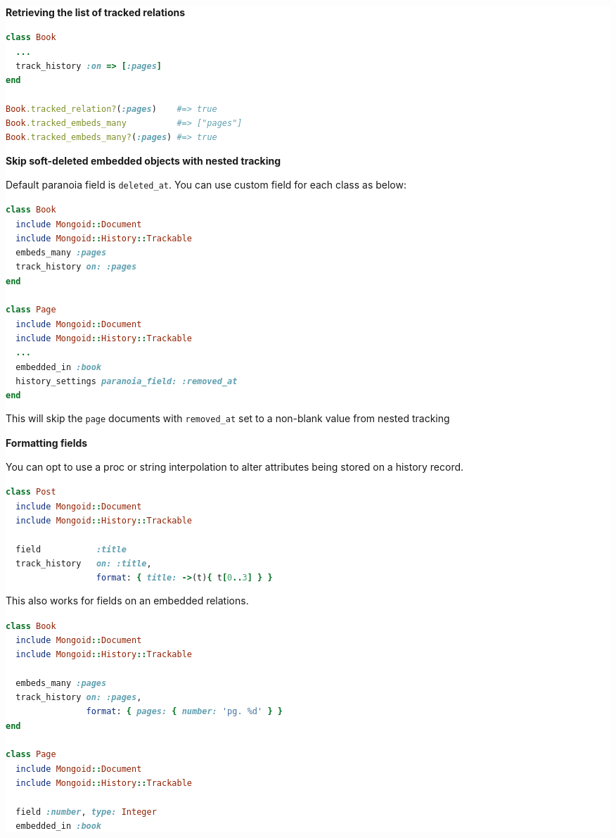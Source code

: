 **Retrieving the list of tracked relations**

```ruby
class Book
  ...
  track_history :on => [:pages]
end

Book.tracked_relation?(:pages)    #=> true
Book.tracked_embeds_many          #=> ["pages"]
Book.tracked_embeds_many?(:pages) #=> true
```

**Skip soft-deleted embedded objects with nested tracking**

Default paranoia field is `deleted_at`. You can use custom field for each class as below:

```ruby
class Book
  include Mongoid::Document
  include Mongoid::History::Trackable
  embeds_many :pages
  track_history on: :pages
end

class Page
  include Mongoid::Document
  include Mongoid::History::Trackable
  ...
  embedded_in :book
  history_settings paranoia_field: :removed_at
end
```

This will skip the `page` documents with `removed_at` set to a non-blank value from nested tracking

**Formatting fields**

You can opt to use a proc or string interpolation to alter attributes being stored on a history record.

```ruby
class Post
  include Mongoid::Document
  include Mongoid::History::Trackable

  field           :title
  track_history   on: :title,
                  format: { title: ->(t){ t[0..3] } }
```

This also works for fields on an embedded relations.

```ruby
class Book
  include Mongoid::Document
  include Mongoid::History::Trackable

  embeds_many :pages
  track_history on: :pages,
                format: { pages: { number: 'pg. %d' } }
end

class Page
  include Mongoid::Document
  include Mongoid::History::Trackable

  field :number, type: Integer
  embedded_in :book
```
